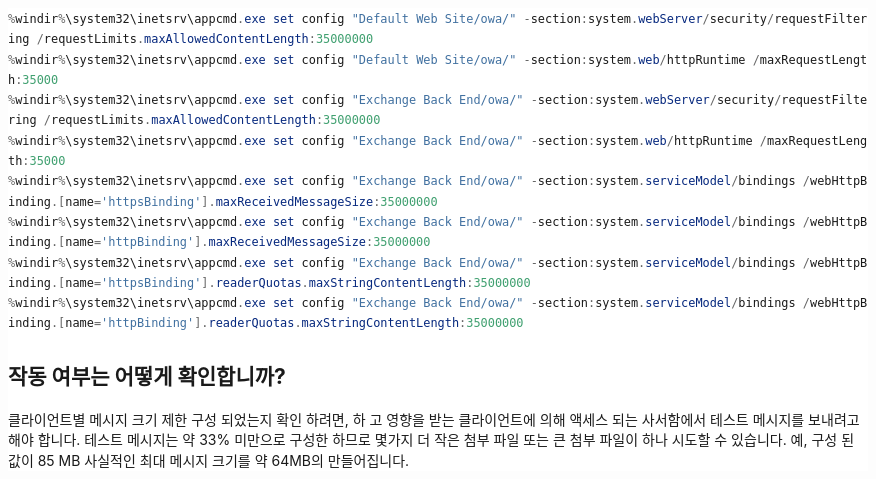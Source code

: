 ```powershell
%windir%\system32\inetsrv\appcmd.exe set config "Default Web Site/owa/" -section:system.webServer/security/requestFiltering /requestLimits.maxAllowedContentLength:35000000
%windir%\system32\inetsrv\appcmd.exe set config "Default Web Site/owa/" -section:system.web/httpRuntime /maxRequestLength:35000
%windir%\system32\inetsrv\appcmd.exe set config "Exchange Back End/owa/" -section:system.webServer/security/requestFiltering /requestLimits.maxAllowedContentLength:35000000
%windir%\system32\inetsrv\appcmd.exe set config "Exchange Back End/owa/" -section:system.web/httpRuntime /maxRequestLength:35000
%windir%\system32\inetsrv\appcmd.exe set config "Exchange Back End/owa/" -section:system.serviceModel/bindings /webHttpBinding.[name='httpsBinding'].maxReceivedMessageSize:35000000
%windir%\system32\inetsrv\appcmd.exe set config "Exchange Back End/owa/" -section:system.serviceModel/bindings /webHttpBinding.[name='httpBinding'].maxReceivedMessageSize:35000000
%windir%\system32\inetsrv\appcmd.exe set config "Exchange Back End/owa/" -section:system.serviceModel/bindings /webHttpBinding.[name='httpsBinding'].readerQuotas.maxStringContentLength:35000000
%windir%\system32\inetsrv\appcmd.exe set config "Exchange Back End/owa/" -section:system.serviceModel/bindings /webHttpBinding.[name='httpBinding'].readerQuotas.maxStringContentLength:35000000
```

## 작동 여부는 어떻게 확인합니까?

클라이언트별 메시지 크기 제한 구성 되었는지 확인 하려면, 하 고 영향을 받는 클라이언트에 의해 액세스 되는 사서함에서 테스트 메시지를 보내려고 해야 합니다. 테스트 메시지는 약 33% 미만으로 구성한 하므로 몇가지 더 작은 첨부 파일 또는 큰 첨부 파일이 하나 시도할 수 있습니다. 예, 구성 된 값이 85 MB 사실적인 최대 메시지 크기를 약 64MB의 만들어집니다.

